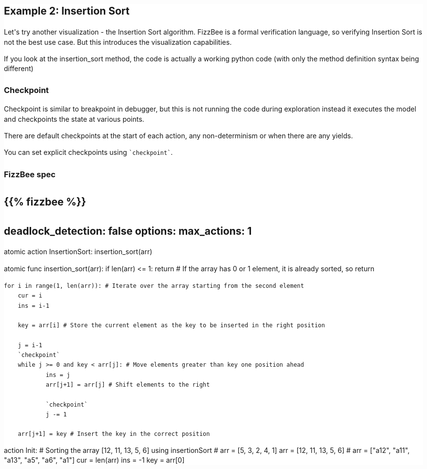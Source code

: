 ## Example 2: Insertion Sort
Let's try another visualization - the Insertion Sort algorithm. FizzBee is a formal
verification language, so verifying Insertion Sort is not the best use case. But this introduces
the visualization capabilities.

If you look at the insertion_sort method, the code is actually a working python code
(with only the method definition syntax being different)

### Checkpoint

Checkpoint is similar to breakpoint in debugger, but this is not running the code during exploration
instead it executes the model and checkpoints the state at various points.

There are default checkpoints at the start of each action, any non-determinism
or when there are any yields.

You can set explicit checkpoints using `` `checkpoint` ``.

### FizzBee spec

{{% fizzbee %}}
---
deadlock_detection: false
options:
       max_actions: 1
---

atomic action InsertionSort:
    insertion_sort(arr)

atomic func insertion_sort(arr):
	if len(arr) <= 1:
		return # If the array has 0 or 1 element, it is already sorted, so return

	for i in range(1, len(arr)): # Iterate over the array starting from the second element
        cur = i
        ins = i-1
        
		key = arr[i] # Store the current element as the key to be inserted in the right position
		
        j = i-1  
        `checkpoint`  
    	while j >= 0 and key < arr[j]: # Move elements greater than key one position ahead
                ins = j
    			arr[j+1] = arr[j] # Shift elements to the right
                
                `checkpoint`  
    			j -= 1
                
		arr[j+1] = key # Insert the key in the correct position

action Init:
    # Sorting the array [12, 11, 13, 5, 6] using insertionSort
    # arr = [5, 3, 2, 4, 1]
    arr = [12, 11, 13, 5, 6]
    # arr = ["a12", "a11", "a13", "a5", "a6", "a1"]
    cur = len(arr)
    ins = -1
    key = arr[0]
